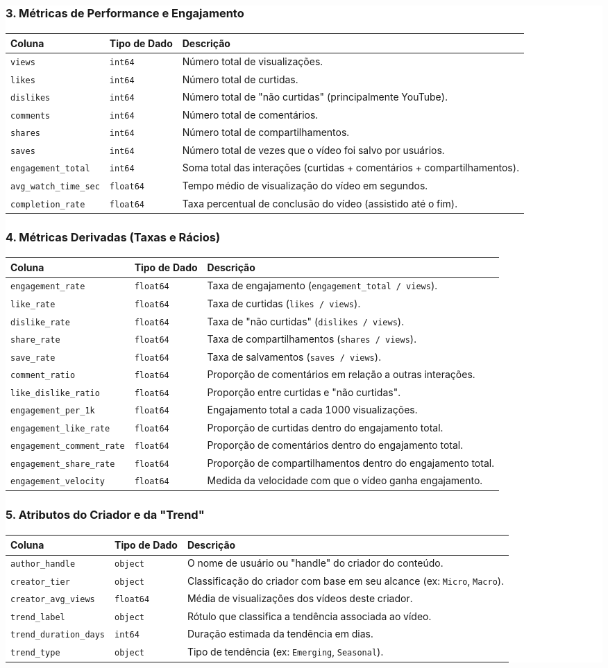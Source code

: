 ### 3. Métricas de Performance e Engajamento

| Coluna | Tipo de Dado | Descrição |
| :--- | :--- | :--- |
| `views` | `int64` | Número total de visualizações. |
| `likes` | `int64` | Número total de curtidas. |
| `dislikes` | `int64` | Número total de "não curtidas" (principalmente YouTube). |
| `comments` | `int64` | Número total de comentários. |
| `shares` | `int64` | Número total de compartilhamentos. |
| `saves` | `int64` | Número total de vezes que o vídeo foi salvo por usuários. |
| `engagement_total` | `int64` | Soma total das interações (curtidas + comentários + compartilhamentos). |
| `avg_watch_time_sec`| `float64`| Tempo médio de visualização do vídeo em segundos. |
| `completion_rate` | `float64` | Taxa percentual de conclusão do vídeo (assistido até o fim). |

### 4. Métricas Derivadas (Taxas e Rácios)

| Coluna | Tipo de Dado | Descrição |
| :--- | :--- | :--- |
| `engagement_rate`| `float64` | Taxa de engajamento (`engagement_total / views`). |
| `like_rate` | `float64` | Taxa de curtidas (`likes / views`). |
| `dislike_rate` | `float64` | Taxa de "não curtidas" (`dislikes / views`). |
| `share_rate` | `float64` | Taxa de compartilhamentos (`shares / views`). |
| `save_rate` | `float64` | Taxa de salvamentos (`saves / views`). |
| `comment_ratio` | `float64` | Proporção de comentários em relação a outras interações. |
| `like_dislike_ratio`| `float64`| Proporção entre curtidas e "não curtidas". |
| `engagement_per_1k`| `float64`| Engajamento total a cada 1000 visualizações. |
| `engagement_like_rate`|`float64` | Proporção de curtidas dentro do engajamento total. |
| `engagement_comment_rate`| `float64`| Proporção de comentários dentro do engajamento total. |
| `engagement_share_rate`| `float64`| Proporção de compartilhamentos dentro do engajamento total. |
| `engagement_velocity`| `float64`| Medida da velocidade com que o vídeo ganha engajamento. |

### 5. Atributos do Criador e da "Trend"

| Coluna | Tipo de Dado | Descrição |
| :--- | :--- | :--- |
| `author_handle` | `object` | O nome de usuário ou "handle" do criador do conteúdo. |
| `creator_tier` | `object` | Classificação do criador com base em seu alcance (ex: `Micro`, `Macro`). |
| `creator_avg_views`| `float64`| Média de visualizações dos vídeos deste criador. |
| `trend_label` | `object` | Rótulo que classifica a tendência associada ao vídeo. |
| `trend_duration_days`| `int64` | Duração estimada da tendência em dias. |
| `trend_type` | `object` | Tipo de tendência (ex: `Emerging`, `Seasonal`). |

